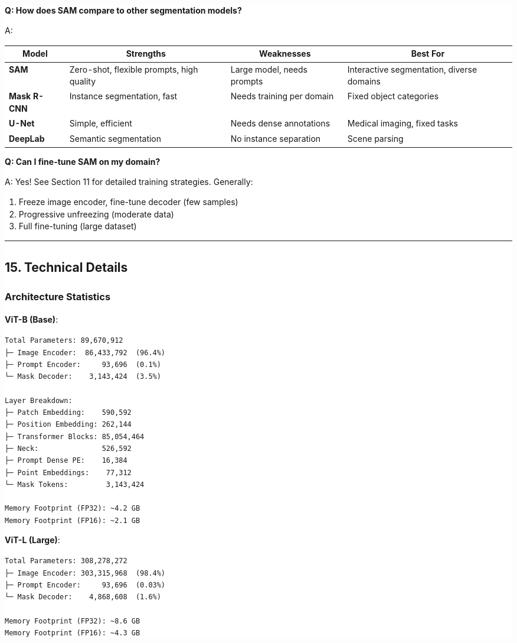 **Q: How does SAM compare to other segmentation models?**

A:

| Model | Strengths | Weaknesses | Best For |
|-------|-----------|------------|----------|
| **SAM** | Zero-shot, flexible prompts, high quality | Large model, needs prompts | Interactive segmentation, diverse domains |
| **Mask R-CNN** | Instance segmentation, fast | Needs training per domain | Fixed object categories |
| **U-Net** | Simple, efficient | Needs dense annotations | Medical imaging, fixed tasks |
| **DeepLab** | Semantic segmentation | No instance separation | Scene parsing |

**Q: Can I fine-tune SAM on my domain?**

A: Yes! See Section 11 for detailed training strategies. Generally:
1. Freeze image encoder, fine-tune decoder (few samples)
2. Progressive unfreezing (moderate data)
3. Full fine-tuning (large dataset)

---

## 15. Technical Details

### Architecture Statistics

**ViT-B (Base)**:
```
Total Parameters: 89,670,912
├─ Image Encoder:  86,433,792  (96.4%)
├─ Prompt Encoder:     93,696  (0.1%)
└─ Mask Decoder:    3,143,424  (3.5%)

Layer Breakdown:
├─ Patch Embedding:    590,592
├─ Position Embedding: 262,144
├─ Transformer Blocks: 85,054,464
├─ Neck:               526,592
├─ Prompt Dense PE:    16,384
├─ Point Embeddings:    77,312
└─ Mask Tokens:         3,143,424

Memory Footprint (FP32): ~4.2 GB
Memory Footprint (FP16): ~2.1 GB
```

**ViT-L (Large)**:
```
Total Parameters: 308,278,272
├─ Image Encoder: 303,315,968  (98.4%)
├─ Prompt Encoder:     93,696  (0.03%)
└─ Mask Decoder:    4,868,608  (1.6%)

Memory Footprint (FP32): ~8.6 GB
Memory Footprint (FP16): ~4.3 GB
```
